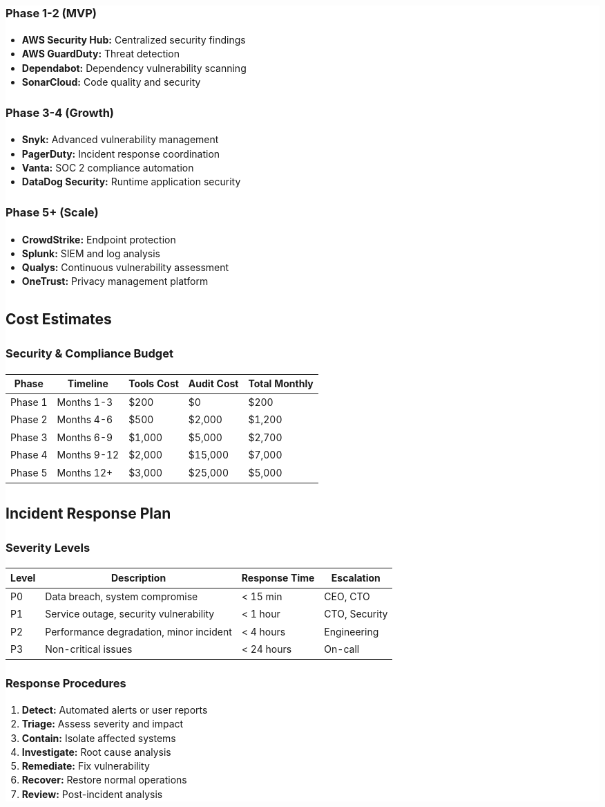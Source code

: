 ### Phase 1-2 (MVP)
- **AWS Security Hub:** Centralized security findings
- **AWS GuardDuty:** Threat detection
- **Dependabot:** Dependency vulnerability scanning
- **SonarCloud:** Code quality and security

### Phase 3-4 (Growth)
- **Snyk:** Advanced vulnerability management
- **PagerDuty:** Incident response coordination
- **Vanta:** SOC 2 compliance automation
- **DataDog Security:** Runtime application security

### Phase 5+ (Scale)
- **CrowdStrike:** Endpoint protection
- **Splunk:** SIEM and log analysis
- **Qualys:** Continuous vulnerability assessment
- **OneTrust:** Privacy management platform

## Cost Estimates

### Security & Compliance Budget

| Phase | Timeline | Tools Cost | Audit Cost | Total Monthly |
|-------|----------|------------|------------|---------------|
| Phase 1 | Months 1-3 | $200 | $0 | $200 |
| Phase 2 | Months 4-6 | $500 | $2,000 | $1,200 |
| Phase 3 | Months 6-9 | $1,000 | $5,000 | $2,700 |
| Phase 4 | Months 9-12 | $2,000 | $15,000 | $7,000 |
| Phase 5 | Months 12+ | $3,000 | $25,000 | $5,000 |

## Incident Response Plan

### Severity Levels

| Level | Description | Response Time | Escalation |
|-------|-------------|---------------|------------|
| P0 | Data breach, system compromise | < 15 min | CEO, CTO |
| P1 | Service outage, security vulnerability | < 1 hour | CTO, Security |
| P2 | Performance degradation, minor incident | < 4 hours | Engineering |
| P3 | Non-critical issues | < 24 hours | On-call |

### Response Procedures
1. **Detect:** Automated alerts or user reports
2. **Triage:** Assess severity and impact
3. **Contain:** Isolate affected systems
4. **Investigate:** Root cause analysis
5. **Remediate:** Fix vulnerability
6. **Recover:** Restore normal operations
7. **Review:** Post-incident analysis
